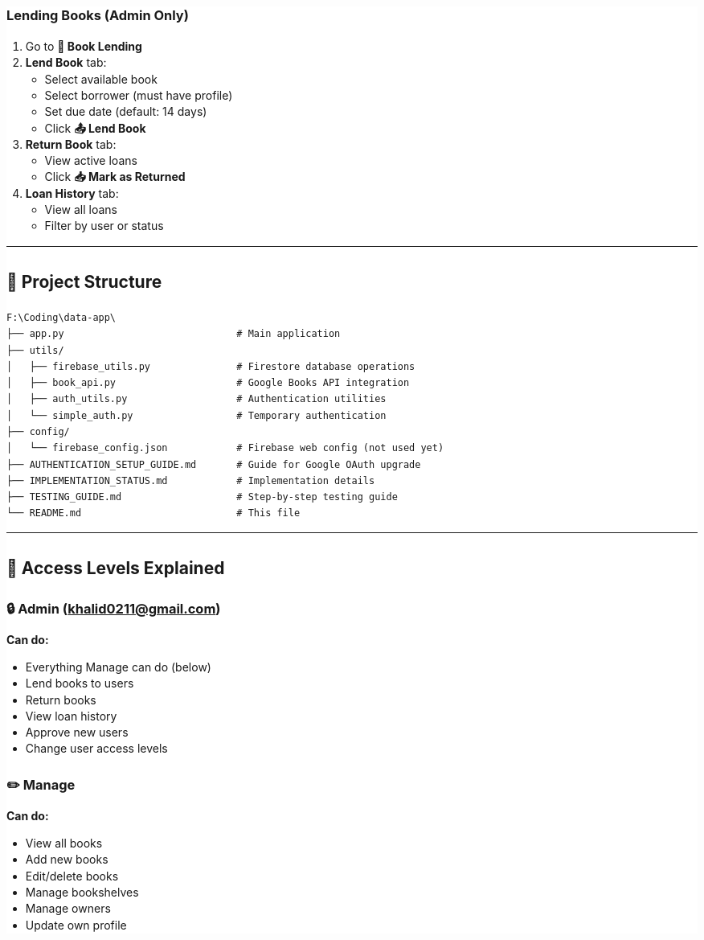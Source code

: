 ### Lending Books (Admin Only)
1. Go to **📖 Book Lending**
2. **Lend Book** tab:
   - Select available book
   - Select borrower (must have profile)
   - Set due date (default: 14 days)
   - Click **📤 Lend Book**
3. **Return Book** tab:
   - View active loans
   - Click **📥 Mark as Returned**
4. **Loan History** tab:
   - View all loans
   - Filter by user or status

---

## 📁 Project Structure

```
F:\Coding\data-app\
├── app.py                              # Main application
├── utils/
│   ├── firebase_utils.py               # Firestore database operations
│   ├── book_api.py                     # Google Books API integration
│   ├── auth_utils.py                   # Authentication utilities
│   └── simple_auth.py                  # Temporary authentication
├── config/
│   └── firebase_config.json            # Firebase web config (not used yet)
├── AUTHENTICATION_SETUP_GUIDE.md       # Guide for Google OAuth upgrade
├── IMPLEMENTATION_STATUS.md            # Implementation details
├── TESTING_GUIDE.md                    # Step-by-step testing guide
└── README.md                           # This file
```

---

## 🎯 Access Levels Explained

### 🔒 Admin (khalid0211@gmail.com)
**Can do:**
- Everything Manage can do (below)
- Lend books to users
- Return books
- View loan history
- Approve new users
- Change user access levels

### ✏️ Manage
**Can do:**
- View all books
- Add new books
- Edit/delete books
- Manage bookshelves
- Manage owners
- Update own profile

